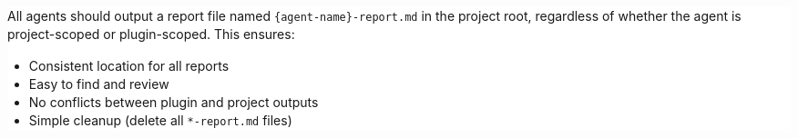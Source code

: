 All agents should output a report file named `{agent-name}-report.md` in the project root, regardless of whether the agent is project-scoped or plugin-scoped. This ensures:
- Consistent location for all reports
- Easy to find and review
- No conflicts between plugin and project outputs
- Simple cleanup (delete all `*-report.md` files)
